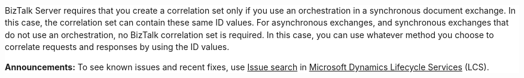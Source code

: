 BizTalk Server requires that you create a correlation set only if you use an orchestration in a synchronous document exchange. In this case, the correlation set can contain these same ID values. For asynchronous exchanges, and synchronous exchanges that do not use an orchestration, no BizTalk correlation set is required. In this case, you can use whatever method you choose to correlate requests and responses by using the ID values.

  
**Announcements:** To see known issues and recent fixes, use [Issue search](http://go.microsoft.com/fwlink/?linkid=389258) in [Microsoft Dynamics Lifecycle Services](http://go.microsoft.com/fwlink/?linkid=306505) (LCS).

